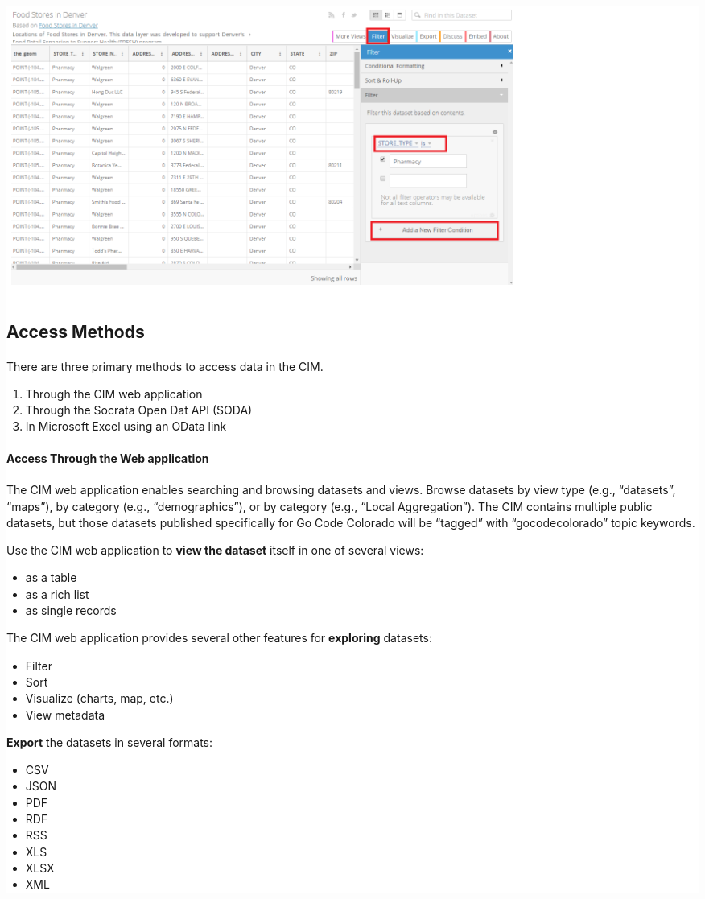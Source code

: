 ![cim_basics_4](./images/cim_basics_4.PNG)

## Access Methods

There are three primary methods to access data in the CIM.

1. Through the CIM web application
2. Through the Socrata Open Dat API (SODA)
3. In Microsoft Excel using an OData link


#### Access Through the Web application

The CIM web application enables searching  and browsing datasets and views.  Browse datasets by view type (e.g., “datasets”, “maps”), by category (e.g., “demographics”), or by category (e.g., “Local Aggregation”).  The CIM contains multiple public datasets, but those datasets published specifically for Go Code Colorado will be “tagged” with “gocodecolorado” topic keywords.

Use the CIM web application to **view the dataset** itself in one of several views:
  - as a table
  - as a rich list
  - as single records

The CIM web application provides several other features for **exploring** datasets:

  - Filter
  - Sort
  - Visualize (charts, map, etc.)
  - View metadata

**Export** the datasets in several formats:
  - CSV
  - JSON
  - PDF
  - RDF
  - RSS
  - XLS
  - XLSX
  - XML
